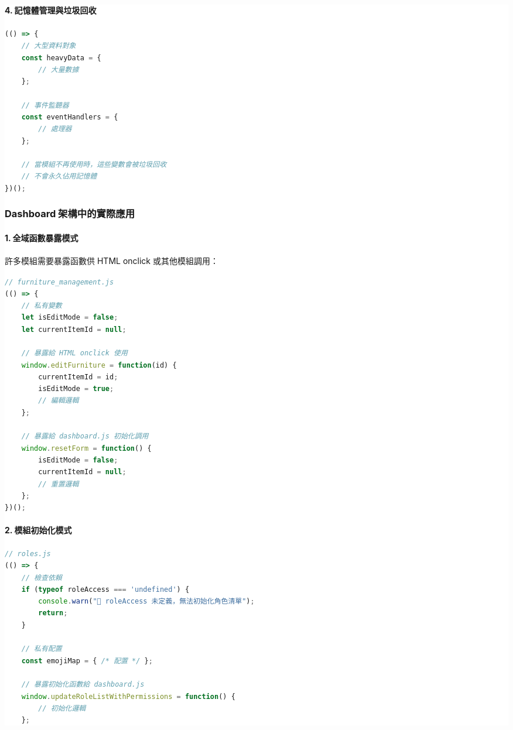 #### 4. **記憶體管理與垃圾回收**

```javascript
(() => {
    // 大型資料對象
    const heavyData = {
        // 大量數據
    };
    
    // 事件監聽器
    const eventHandlers = {
        // 處理器
    };
    
    // 當模組不再使用時，這些變數會被垃圾回收
    // 不會永久佔用記憶體
})();
```

### Dashboard 架構中的實際應用

#### 1. **全域函數暴露模式**

許多模組需要暴露函數供 HTML onclick 或其他模組調用：

```javascript
// furniture_management.js
(() => {
    // 私有變數
    let isEditMode = false;
    let currentItemId = null;
    
    // 暴露給 HTML onclick 使用
    window.editFurniture = function(id) {
        currentItemId = id;
        isEditMode = true;
        // 編輯邏輯
    };
    
    // 暴露給 dashboard.js 初始化調用
    window.resetForm = function() {
        isEditMode = false;
        currentItemId = null;
        // 重置邏輯
    };
})();
```

#### 2. **模組初始化模式**

```javascript
// roles.js
(() => {
    // 檢查依賴
    if (typeof roleAccess === 'undefined') {
        console.warn("🚫 roleAccess 未定義，無法初始化角色清單");
        return;
    }
    
    // 私有配置
    const emojiMap = { /* 配置 */ };
    
    // 暴露初始化函數給 dashboard.js
    window.updateRoleListWithPermissions = function() {
        // 初始化邏輯
    };
```